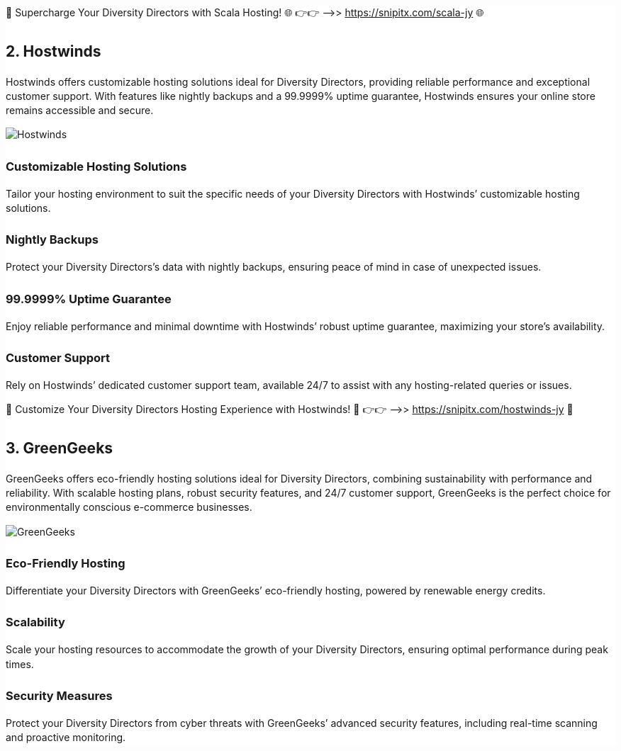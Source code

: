 🚀 Supercharge Your Diversity Directors with Scala Hosting! 🌐
👉👉 -->> https://snipitx.com/scala-jy 🌐

## 2. Hostwinds

Hostwinds offers customizable hosting solutions ideal for Diversity Directors, providing reliable performance and exceptional customer support. With features like nightly backups and a 99.9999% uptime guarantee, Hostwinds ensures your online store remains accessible and secure.

![Hostwinds](https://i.imgur.com/53aSNXx.jpeg "Hostwinds Hosting")

### Customizable Hosting Solutions
Tailor your hosting environment to suit the specific needs of your Diversity Directors with Hostwinds’ customizable hosting solutions.

### Nightly Backups
Protect your Diversity Directors’s data with nightly backups, ensuring peace of mind in case of unexpected issues.

### 99.9999% Uptime Guarantee
Enjoy reliable performance and minimal downtime with Hostwinds’ robust uptime guarantee, maximizing your store’s availability.

### Customer Support
Rely on Hostwinds’ dedicated customer support team, available 24/7 to assist with any hosting-related queries or issues.

🌟 Customize Your Diversity Directors Hosting Experience with Hostwinds! 🚀
👉👉 -->> https://snipitx.com/hostwinds-jy 🚀


## 3. GreenGeeks

GreenGeeks offers eco-friendly hosting solutions ideal for Diversity Directors, combining sustainability with performance and reliability. With scalable hosting plans, robust security features, and 24/7 customer support, GreenGeeks is the perfect choice for environmentally conscious e-commerce businesses.

![GreenGeeks](https://i.imgur.com/eEwuntu.jpg "GreenGeeks Hosting")

### Eco-Friendly Hosting
Differentiate your Diversity Directors with GreenGeeks’ eco-friendly hosting, powered by renewable energy credits.

### Scalability
Scale your hosting resources to accommodate the growth of your Diversity Directors, ensuring optimal performance during peak times.

### Security Measures
Protect your Diversity Directors from cyber threats with GreenGeeks’ advanced security features, including real-time scanning and proactive monitoring.
